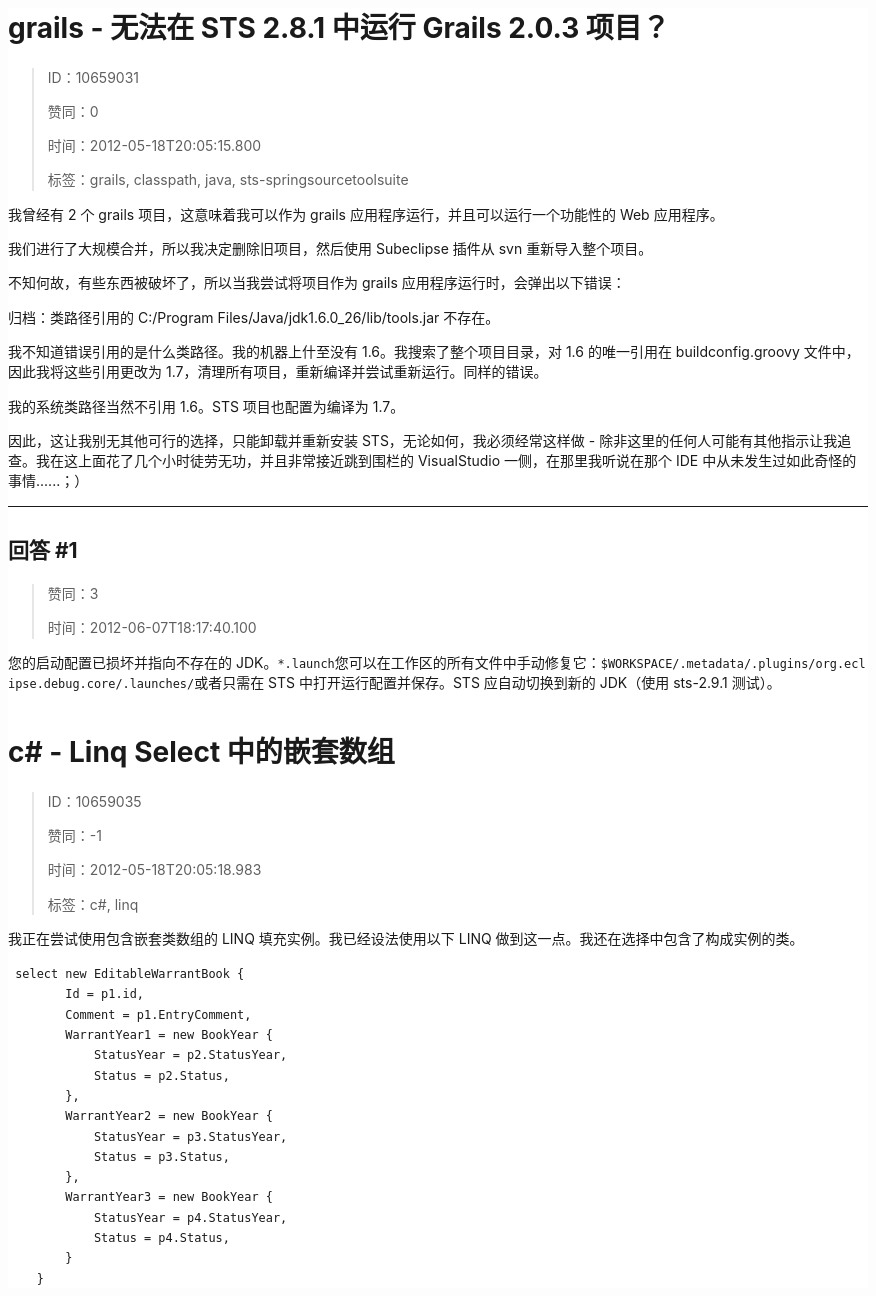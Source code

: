 # grails - 无法在 STS 2.8.1 中运行 Grails 2.0.3 项目？

> ID：10659031
> 
> 赞同：0
> 
> 时间：2012-05-18T20:05:15.800
> 
> 标签：grails, classpath, java, sts-springsourcetoolsuite

我曾经有 2 个 grails 项目，这意味着我可以作为 grails 应用程序运行，并且可以运行一个功能性的 Web 应用程序。

我们进行了大规模合并，所以我决定删除旧项目，然后使用 Subeclipse 插件从 svn 重新导入整个项目。

不知何故，有些东西被破坏了，所以当我尝试将项目作为 grails 应用程序运行时，会弹出以下错误：

归档：类路径引用的 C:/Program Files/Java/jdk1.6.0_26/lib/tools.jar 不存在。

我不知道错误引用的是什么类路径。我的机器上什至没有 1.6。我搜索了整个项目目录，对 1.6 的唯一引用在 buildconfig.groovy 文件中，因此我将这些引用更改为 1.7，清理所有项目，重新编译并尝试重新运行。同样的错误。

我的系统类路径当然不引用 1.6。STS 项目也配置为编译为 1.7。

因此，这让我别无其他可行的选择，只能卸载并重新安装 STS，无论如何，我必须经常这样做 - 除非这里的任何人可能有其他指示让我追查。我在这上面花了几个小时徒劳无功，并且非常接近跳到围栏的 VisualStudio 一侧，在那里我听说在那个 IDE 中从未发生过如此奇怪的事情......；）

* * *

## 回答 #1

> 赞同：3
> 
> 时间：2012-06-07T18:17:40.100

您的启动配置已损坏并指向不存在的 JDK。`*.launch`您可以在工作区的所有文件中手动修复它：`$WORKSPACE/.metadata/.plugins/org.eclipse.debug.core/.launches/`或者只需在 STS 中打开运行配置并保存。STS 应自动切换到新的 JDK（使用 sts-2.9.1 测试）。

# c# - Linq Select 中的嵌套数组

> ID：10659035
> 
> 赞同：-1
> 
> 时间：2012-05-18T20:05:18.983
> 
> 标签：c#, linq

我正在尝试使用包含嵌套类数组的 LINQ 填充实例。我已经设法使用以下 LINQ 做到这一点。我还在选择中包含了构成实例的类。

```
 select new EditableWarrantBook {
        Id = p1.id,
        Comment = p1.EntryComment,
        WarrantYear1 = new BookYear {
            StatusYear = p2.StatusYear,
            Status = p2.Status,
        },
        WarrantYear2 = new BookYear {
            StatusYear = p3.StatusYear,
            Status = p3.Status,
        },
        WarrantYear3 = new BookYear {
            StatusYear = p4.StatusYear,
            Status = p4.Status,
        }
    }

```